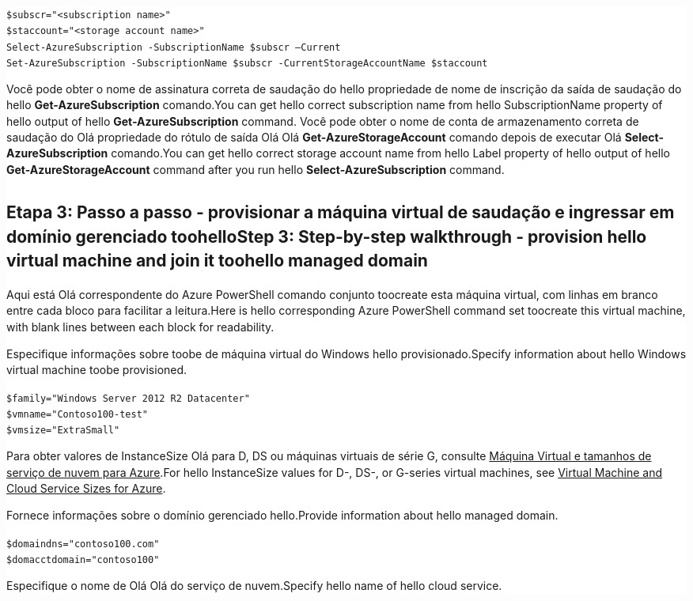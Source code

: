     $subscr="<subscription name>"
    $staccount="<storage account name>"
    Select-AzureSubscription -SubscriptionName $subscr –Current
    Set-AzureSubscription -SubscriptionName $subscr -CurrentStorageAccountName $staccount

<span data-ttu-id="8ef36-124">Você pode obter o nome de assinatura correta de saudação do hello propriedade de nome de inscrição da saída de saudação do hello **Get-AzureSubscription** comando.</span><span class="sxs-lookup"><span data-stu-id="8ef36-124">You can get hello correct subscription name from hello SubscriptionName property of hello output of hello **Get-AzureSubscription** command.</span></span> <span data-ttu-id="8ef36-125">Você pode obter o nome de conta de armazenamento correta de saudação do Olá propriedade do rótulo de saída Olá Olá **Get-AzureStorageAccount** comando depois de executar Olá **Select-AzureSubscription** comando.</span><span class="sxs-lookup"><span data-stu-id="8ef36-125">You can get hello correct storage account name from hello Label property of hello output of hello **Get-AzureStorageAccount** command after you run hello **Select-AzureSubscription** command.</span></span>

## <a name="step-3-step-by-step-walkthrough---provision-hello-virtual-machine-and-join-it-toohello-managed-domain"></a><span data-ttu-id="8ef36-126">Etapa 3: Passo a passo - provisionar a máquina virtual de saudação e ingressar em domínio gerenciado toohello</span><span class="sxs-lookup"><span data-stu-id="8ef36-126">Step 3: Step-by-step walkthrough - provision hello virtual machine and join it toohello managed domain</span></span>
<span data-ttu-id="8ef36-127">Aqui está Olá correspondente do Azure PowerShell comando conjunto toocreate esta máquina virtual, com linhas em branco entre cada bloco para facilitar a leitura.</span><span class="sxs-lookup"><span data-stu-id="8ef36-127">Here is hello corresponding Azure PowerShell command set toocreate this virtual machine, with blank lines between each block for readability.</span></span>

<span data-ttu-id="8ef36-128">Especifique informações sobre toobe de máquina virtual do Windows hello provisionado.</span><span class="sxs-lookup"><span data-stu-id="8ef36-128">Specify information about hello Windows virtual machine toobe provisioned.</span></span>

    $family="Windows Server 2012 R2 Datacenter"
    $vmname="Contoso100-test"
    $vmsize="ExtraSmall"

<span data-ttu-id="8ef36-129">Para obter valores de InstanceSize Olá para D, DS ou máquinas virtuais de série G, consulte [Máquina Virtual e tamanhos de serviço de nuvem para Azure](https://msdn.microsoft.com/library/azure/dn197896.aspx).</span><span class="sxs-lookup"><span data-stu-id="8ef36-129">For hello InstanceSize values for D-, DS-, or G-series virtual machines, see [Virtual Machine and Cloud Service Sizes for Azure](https://msdn.microsoft.com/library/azure/dn197896.aspx).</span></span>

<span data-ttu-id="8ef36-130">Fornece informações sobre o domínio gerenciado hello.</span><span class="sxs-lookup"><span data-stu-id="8ef36-130">Provide information about hello managed domain.</span></span>

    $domaindns="contoso100.com"
    $domacctdomain="contoso100"

<span data-ttu-id="8ef36-131">Especifique o nome de Olá Olá do serviço de nuvem.</span><span class="sxs-lookup"><span data-stu-id="8ef36-131">Specify hello name of hello cloud service.</span></span>
